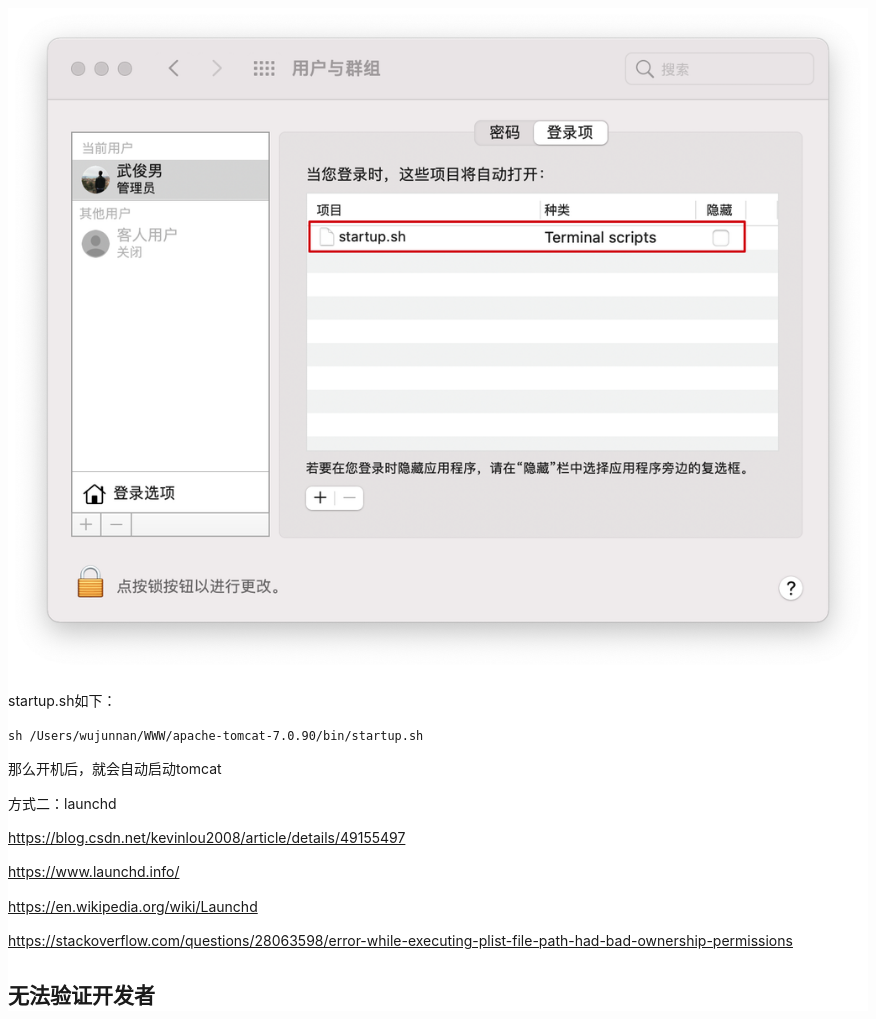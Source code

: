 ![image-20220104002155751](Mac_assets/setting_automatic_starting.png)

startup.sh如下：

```
sh /Users/wujunnan/WWW/apache-tomcat-7.0.90/bin/startup.sh
```

那么开机后，就会自动启动tomcat

方式二：launchd

https://blog.csdn.net/kevinlou2008/article/details/49155497

https://www.launchd.info/

https://en.wikipedia.org/wiki/Launchd

https://stackoverflow.com/questions/28063598/error-while-executing-plist-file-path-had-bad-ownership-permissions

## 无法验证开发者
